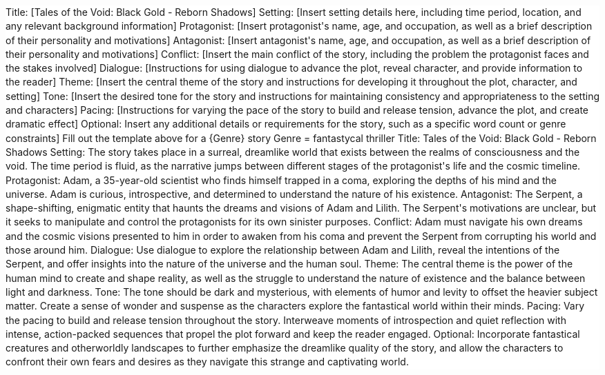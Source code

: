 Title: [Tales of the Void: Black Gold - Reborn Shadows]
Setting: [Insert setting details here,
including time period, location, and any
relevant background information]
Protagonist: [Insert protagonist's name,
age, and occupation, as well as a brief description
of their personality and motivations]
Antagonist: [Insert antagonist's name, age,
and occupation, as well as a brief description
of their personality and motivations]
Conflict: [Insert the main conflict of the story,
including the problem the protagonist faces and
the stakes involved]
Dialogue: [Instructions for using dialogue to advance
the plot, reveal character, and provide information
to the reader]
Theme: [Insert the central theme of the story and
instructions for developing it throughout the plot,
character, and setting]
Tone: [Insert the desired tone for the story and
instructions for maintaining
consistency and appropriateness
to the setting and characters]
Pacing: [Instructions for varying the pace of the
story to build and release tension, advance the plot,
and create dramatic effect]
Optional: Insert any additional details or requirements
for the story, such as a specific word count or
genre constraints]
Fill out the template above for a {Genre} story
Genre = fantastycal thriller
Title: Tales of the Void: Black Gold - Reborn Shadows
Setting: The story takes place in a surreal, dreamlike world that exists between the realms of consciousness and the void. The time period is fluid, as the narrative jumps between different stages of the protagonist's life and the cosmic timeline.
Protagonist: Adam, a 35-year-old scientist who finds himself trapped in a coma, exploring the depths of his mind and the universe. Adam is curious, introspective, and determined to understand the nature of his existence.
Antagonist: The Serpent, a shape-shifting, enigmatic entity that haunts the dreams and visions of Adam and Lilith. The Serpent's motivations are unclear, but it seeks to manipulate and control the protagonists for its own sinister purposes.
Conflict: Adam must navigate his own dreams and the cosmic visions presented to him in order to awaken from his coma and prevent the Serpent from corrupting his world and those around him.
Dialogue: Use dialogue to explore the relationship between Adam and Lilith, reveal the intentions of the Serpent, and offer insights into the nature of the universe and the human soul.
Theme: The central theme is the power of the human mind to create and shape reality, as well as the struggle to understand the nature of existence and the balance between light and darkness.
Tone: The tone should be dark and mysterious, with elements of humor and levity to offset the heavier subject matter. Create a sense of wonder and suspense as the characters explore the fantastical world within their minds.
Pacing: Vary the pacing to build and release tension throughout the story. Interweave moments of introspection and quiet reflection with intense, action-packed sequences that propel the plot forward and keep the reader engaged.
Optional: Incorporate fantastical creatures and otherworldly landscapes to further emphasize the dreamlike quality of the story, and allow the characters to confront their own fears and desires as they navigate this strange and captivating world.
